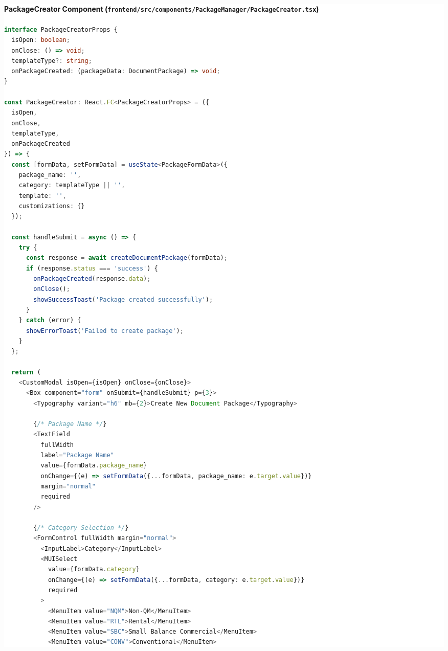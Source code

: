 #### PackageCreator Component (`frontend/src/components/PackageManager/PackageCreator.tsx`)

```typescript
interface PackageCreatorProps {
  isOpen: boolean;
  onClose: () => void;
  templateType?: string;
  onPackageCreated: (packageData: DocumentPackage) => void;
}

const PackageCreator: React.FC<PackageCreatorProps> = ({ 
  isOpen, 
  onClose, 
  templateType, 
  onPackageCreated 
}) => {
  const [formData, setFormData] = useState<PackageFormData>({
    package_name: '',
    category: templateType || '',
    template: '',
    customizations: {}
  });
  
  const handleSubmit = async () => {
    try {
      const response = await createDocumentPackage(formData);
      if (response.status === 'success') {
        onPackageCreated(response.data);
        onClose();
        showSuccessToast('Package created successfully');
      }
    } catch (error) {
      showErrorToast('Failed to create package');
    }
  };
  
  return (
    <CustomModal isOpen={isOpen} onClose={onClose}>
      <Box component="form" onSubmit={handleSubmit} p={3}>
        <Typography variant="h6" mb={2}>Create New Document Package</Typography>
        
        {/* Package Name */}
        <TextField
          fullWidth
          label="Package Name"
          value={formData.package_name}
          onChange={(e) => setFormData({...formData, package_name: e.target.value})}
          margin="normal"
          required
        />
        
        {/* Category Selection */}
        <FormControl fullWidth margin="normal">
          <InputLabel>Category</InputLabel>
          <MUISelect
            value={formData.category}
            onChange={(e) => setFormData({...formData, category: e.target.value})}
            required
          >
            <MenuItem value="NQM">Non-QM</MenuItem>
            <MenuItem value="RTL">Rental</MenuItem>
            <MenuItem value="SBC">Small Balance Commercial</MenuItem>
            <MenuItem value="CONV">Conventional</MenuItem>
```